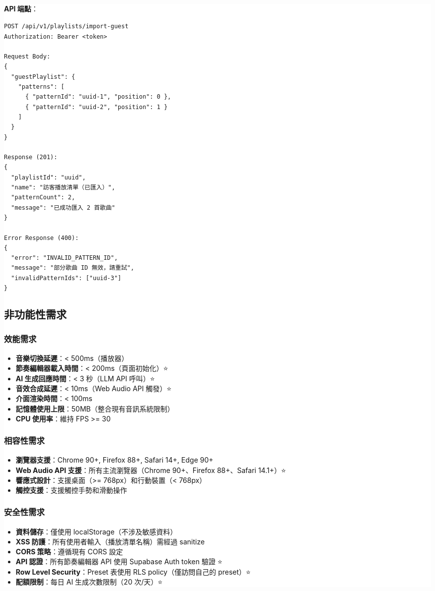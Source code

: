 **API 端點**：
```http
POST /api/v1/playlists/import-guest
Authorization: Bearer <token>

Request Body:
{
  "guestPlaylist": {
    "patterns": [
      { "patternId": "uuid-1", "position": 0 },
      { "patternId": "uuid-2", "position": 1 }
    ]
  }
}

Response (201):
{
  "playlistId": "uuid",
  "name": "訪客播放清單（已匯入）",
  "patternCount": 2,
  "message": "已成功匯入 2 首歌曲"
}

Error Response (400):
{
  "error": "INVALID_PATTERN_ID",
  "message": "部分歌曲 ID 無效，請重試",
  "invalidPatternIds": ["uuid-3"]
}
```

## 非功能性需求

### 效能需求
- **音樂切換延遲**：< 500ms（播放器）
- **節奏編輯器載入時間**：< 200ms（頁面初始化）⭐
- **AI 生成回應時間**：< 3 秒（LLM API 呼叫）⭐
- **音效合成延遲**：< 10ms（Web Audio API 觸發）⭐
- **介面渲染時間**：< 100ms
- **記憶體使用上限**：50MB（整合現有音訊系統限制）
- **CPU 使用率**：維持 FPS >= 30

### 相容性需求
- **瀏覽器支援**：Chrome 90+, Firefox 88+, Safari 14+, Edge 90+
- **Web Audio API 支援**：所有主流瀏覽器（Chrome 90+、Firefox 88+、Safari 14.1+）⭐
- **響應式設計**：支援桌面（>= 768px）和行動裝置（< 768px）
- **觸控支援**：支援觸控手勢和滑動操作

### 安全性需求
- **資料儲存**：僅使用 localStorage（不涉及敏感資料）
- **XSS 防護**：所有使用者輸入（播放清單名稱）需經過 sanitize
- **CORS 策略**：遵循現有 CORS 設定
- **API 認證**：所有節奏編輯器 API 使用 Supabase Auth token 驗證 ⭐
- **Row Level Security**：Preset 表使用 RLS policy（僅訪問自己的 preset）⭐
- **配額限制**：每日 AI 生成次數限制（20 次/天）⭐
